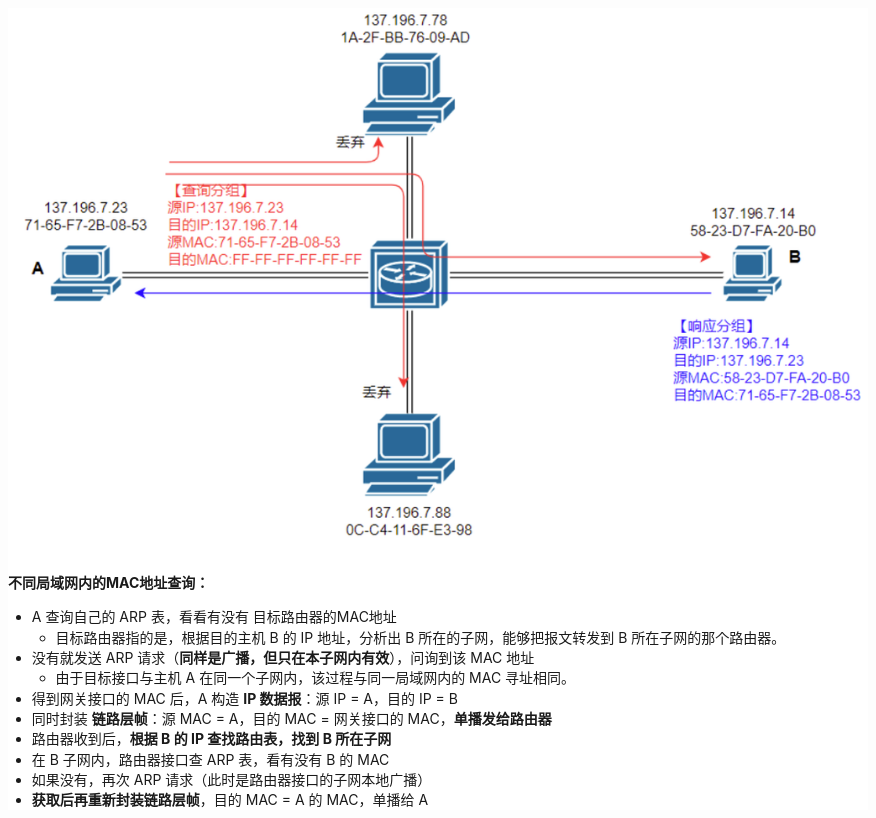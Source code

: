 ![image-20250715112024750](./assets/image-20250715112024750.png)

**不同局域网内的MAC地址查询：**

- A 查询自己的 ARP 表，看看有没有 目标路由器的MAC地址
  - 目标路由器指的是，根据目的主机 B 的 IP 地址，分析出 B 所在的子网，能够把报文转发到 B 所在子网的那个路由器。
- 没有就发送 ARP 请求（**同样是广播，但只在本子网内有效**），问询到该 MAC 地址
  - 由于目标接口与主机 A 在同一个子网内，该过程与同一局域网内的 MAC 寻址相同。
- 得到网关接口的 MAC 后，A 构造 **IP 数据报**：源 IP = A，目的 IP = B
- 同时封装 **链路层帧**：源 MAC = A，目的 MAC = 网关接口的 MAC，**单播发给路由器**
- 路由器收到后，**根据 B 的 IP 查找路由表，找到 B 所在子网**
- 在 B 子网内，路由器接口查 ARP 表，看有没有 B 的 MAC
- 如果没有，再次 ARP 请求（此时是路由器接口的子网本地广播）
- **获取后再重新封装链路层帧**，目的 MAC = A 的 MAC，单播给 A
